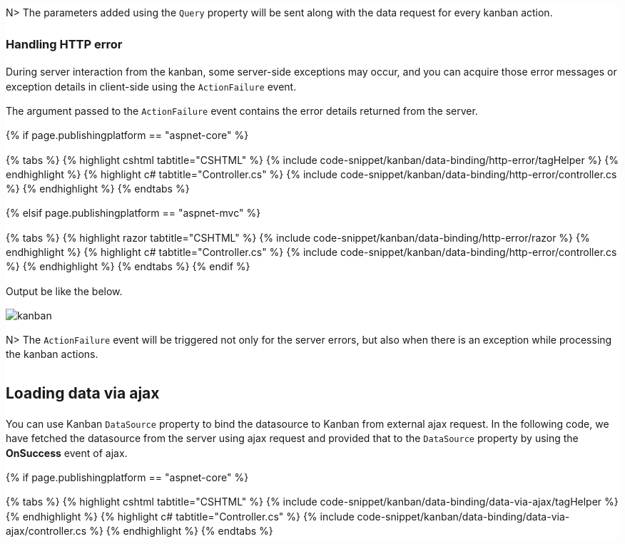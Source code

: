 
N> The parameters added using the `Query` property will be sent along with the data request for every kanban action.

### Handling HTTP error

During server interaction from the kanban, some server-side exceptions may occur, and you can acquire those error messages or exception details
in client-side using the `ActionFailure` event.

The argument passed to the `ActionFailure` event contains the error details returned from the server.

{% if page.publishingplatform == "aspnet-core" %}

{% tabs %}
{% highlight cshtml tabtitle="CSHTML" %}
{% include code-snippet/kanban/data-binding/http-error/tagHelper %}
{% endhighlight %}
{% highlight c# tabtitle="Controller.cs" %}
{% include code-snippet/kanban/data-binding/http-error/controller.cs %}
{% endhighlight %}
{% endtabs %}

{% elsif page.publishingplatform == "aspnet-mvc" %}

{% tabs %}
{% highlight razor tabtitle="CSHTML" %}
{% include code-snippet/kanban/data-binding/http-error/razor %}
{% endhighlight %}
{% highlight c# tabtitle="Controller.cs" %}
{% include code-snippet/kanban/data-binding/http-error/controller.cs %}
{% endhighlight %}
{% endtabs %}
{% endif %}



Output be like the below.

![kanban](./images/http-error.PNG)

N> The `ActionFailure` event will be triggered not only for the server errors, but also when there is an exception while processing the kanban actions.

## Loading data via ajax

You can use Kanban `DataSource` property to bind the datasource to Kanban from external ajax request. In the following code, we have fetched the datasource from the server using ajax request and provided that to the `DataSource` property by using the **OnSuccess** event of ajax.

{% if page.publishingplatform == "aspnet-core" %}

{% tabs %}
{% highlight cshtml tabtitle="CSHTML" %}
{% include code-snippet/kanban/data-binding/data-via-ajax/tagHelper %}
{% endhighlight %}
{% highlight c# tabtitle="Controller.cs" %}
{% include code-snippet/kanban/data-binding/data-via-ajax/controller.cs %}
{% endhighlight %}
{% endtabs %}
